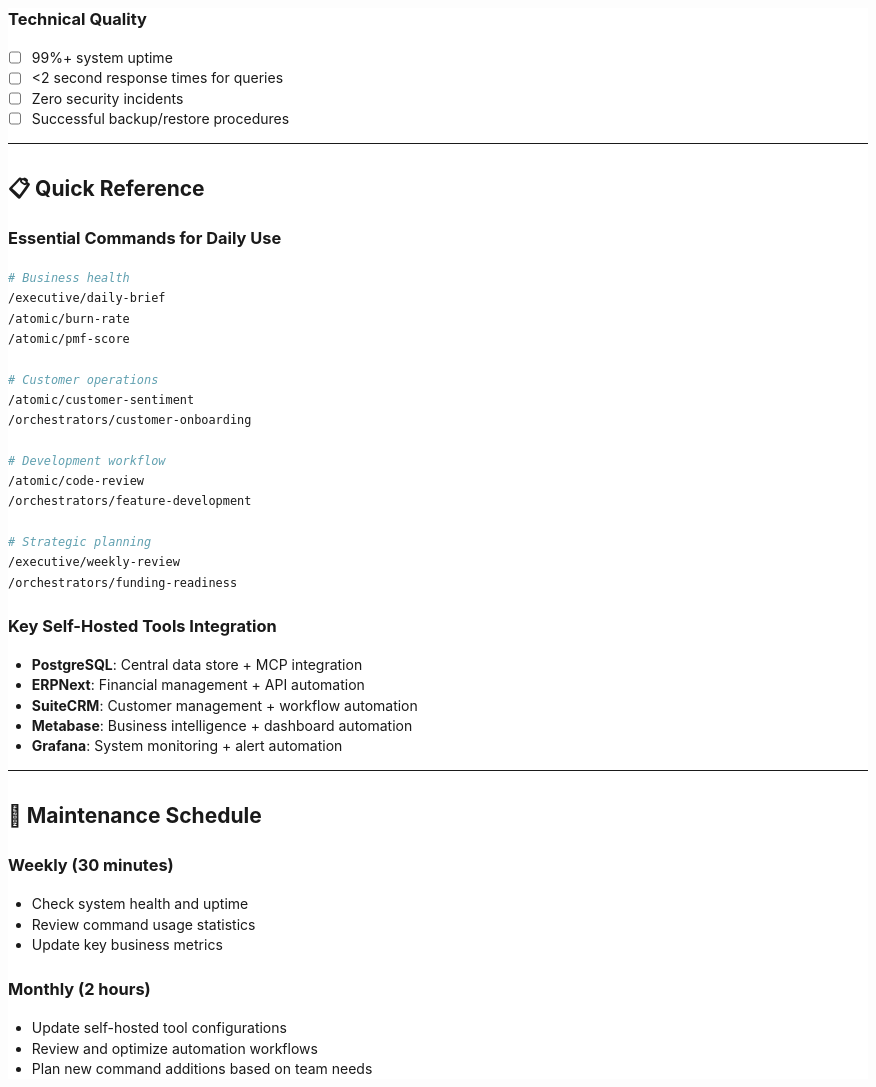 ### **Technical Quality**
- [ ] 99%+ system uptime
- [ ] <2 second response times for queries
- [ ] Zero security incidents
- [ ] Successful backup/restore procedures

---

## 📋 **Quick Reference**

### **Essential Commands for Daily Use**
```bash
# Business health
/executive/daily-brief
/atomic/burn-rate
/atomic/pmf-score

# Customer operations  
/atomic/customer-sentiment
/orchestrators/customer-onboarding

# Development workflow
/atomic/code-review
/orchestrators/feature-development

# Strategic planning
/executive/weekly-review
/orchestrators/funding-readiness
```

### **Key Self-Hosted Tools Integration**
- **PostgreSQL**: Central data store + MCP integration
- **ERPNext**: Financial management + API automation
- **SuiteCRM**: Customer management + workflow automation
- **Metabase**: Business intelligence + dashboard automation
- **Grafana**: System monitoring + alert automation

---

## 🔄 **Maintenance Schedule**

### **Weekly** (30 minutes)
- Check system health and uptime
- Review command usage statistics
- Update key business metrics

### **Monthly** (2 hours)
- Update self-hosted tool configurations
- Review and optimize automation workflows
- Plan new command additions based on team needs
